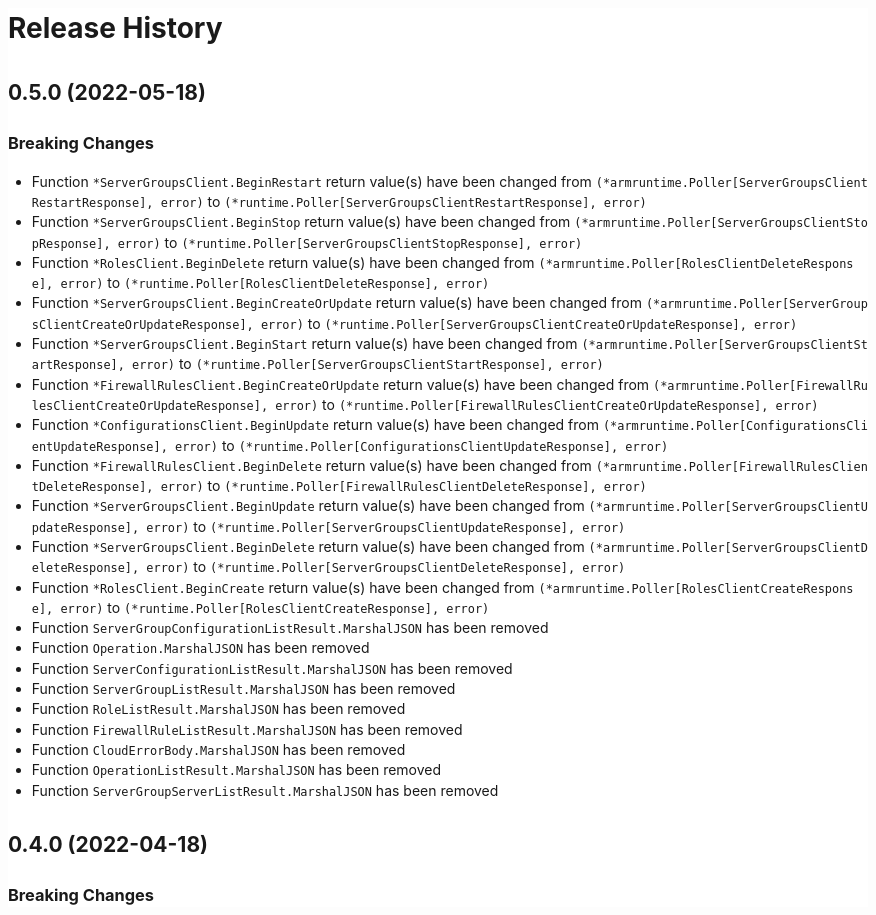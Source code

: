 # Release History

## 0.5.0 (2022-05-18)
### Breaking Changes

- Function `*ServerGroupsClient.BeginRestart` return value(s) have been changed from `(*armruntime.Poller[ServerGroupsClientRestartResponse], error)` to `(*runtime.Poller[ServerGroupsClientRestartResponse], error)`
- Function `*ServerGroupsClient.BeginStop` return value(s) have been changed from `(*armruntime.Poller[ServerGroupsClientStopResponse], error)` to `(*runtime.Poller[ServerGroupsClientStopResponse], error)`
- Function `*RolesClient.BeginDelete` return value(s) have been changed from `(*armruntime.Poller[RolesClientDeleteResponse], error)` to `(*runtime.Poller[RolesClientDeleteResponse], error)`
- Function `*ServerGroupsClient.BeginCreateOrUpdate` return value(s) have been changed from `(*armruntime.Poller[ServerGroupsClientCreateOrUpdateResponse], error)` to `(*runtime.Poller[ServerGroupsClientCreateOrUpdateResponse], error)`
- Function `*ServerGroupsClient.BeginStart` return value(s) have been changed from `(*armruntime.Poller[ServerGroupsClientStartResponse], error)` to `(*runtime.Poller[ServerGroupsClientStartResponse], error)`
- Function `*FirewallRulesClient.BeginCreateOrUpdate` return value(s) have been changed from `(*armruntime.Poller[FirewallRulesClientCreateOrUpdateResponse], error)` to `(*runtime.Poller[FirewallRulesClientCreateOrUpdateResponse], error)`
- Function `*ConfigurationsClient.BeginUpdate` return value(s) have been changed from `(*armruntime.Poller[ConfigurationsClientUpdateResponse], error)` to `(*runtime.Poller[ConfigurationsClientUpdateResponse], error)`
- Function `*FirewallRulesClient.BeginDelete` return value(s) have been changed from `(*armruntime.Poller[FirewallRulesClientDeleteResponse], error)` to `(*runtime.Poller[FirewallRulesClientDeleteResponse], error)`
- Function `*ServerGroupsClient.BeginUpdate` return value(s) have been changed from `(*armruntime.Poller[ServerGroupsClientUpdateResponse], error)` to `(*runtime.Poller[ServerGroupsClientUpdateResponse], error)`
- Function `*ServerGroupsClient.BeginDelete` return value(s) have been changed from `(*armruntime.Poller[ServerGroupsClientDeleteResponse], error)` to `(*runtime.Poller[ServerGroupsClientDeleteResponse], error)`
- Function `*RolesClient.BeginCreate` return value(s) have been changed from `(*armruntime.Poller[RolesClientCreateResponse], error)` to `(*runtime.Poller[RolesClientCreateResponse], error)`
- Function `ServerGroupConfigurationListResult.MarshalJSON` has been removed
- Function `Operation.MarshalJSON` has been removed
- Function `ServerConfigurationListResult.MarshalJSON` has been removed
- Function `ServerGroupListResult.MarshalJSON` has been removed
- Function `RoleListResult.MarshalJSON` has been removed
- Function `FirewallRuleListResult.MarshalJSON` has been removed
- Function `CloudErrorBody.MarshalJSON` has been removed
- Function `OperationListResult.MarshalJSON` has been removed
- Function `ServerGroupServerListResult.MarshalJSON` has been removed


## 0.4.0 (2022-04-18)
### Breaking Changes
